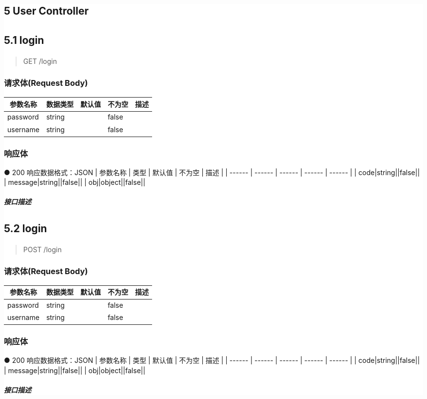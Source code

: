

## 5	User Controller

## 5.1	login

> GET  /login
### 请求体(Request Body)
| 参数名称 | 数据类型 | 默认值 | 不为空 | 描述 |
| ------ | ------ | ------ | ------ | ------ |
| password|string||false||
| username|string||false||
### 响应体
● 200 响应数据格式：JSON
| 参数名称 | 类型 | 默认值 | 不为空 | 描述 |
| ------ | ------ | ------ | ------ | ------ |
| code|string||false||
| message|string||false||
| obj|object||false||

##### 接口描述
> 




## 5.2	login

> POST  /login
### 请求体(Request Body)
| 参数名称 | 数据类型 | 默认值 | 不为空 | 描述 |
| ------ | ------ | ------ | ------ | ------ |
| password|string||false||
| username|string||false||
### 响应体
● 200 响应数据格式：JSON
| 参数名称 | 类型 | 默认值 | 不为空 | 描述 |
| ------ | ------ | ------ | ------ | ------ |
| code|string||false||
| message|string||false||
| obj|object||false||

##### 接口描述
> 
